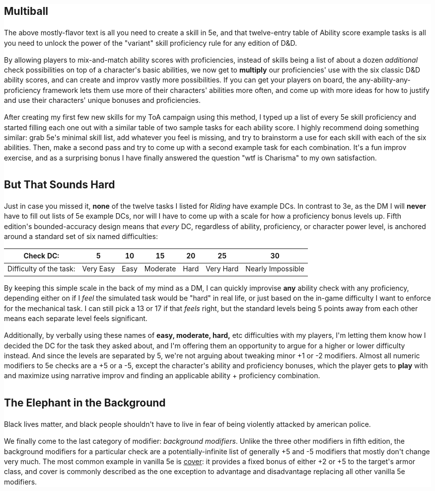## Multiball
The above mostly-flavor text is all you need to create a skill in 5e, and that twelve-entry table of Ability score example tasks is all you need to unlock the power of the "variant" skill proficiency rule for any edition of D&D.

By allowing players to mix-and-match ability scores with proficiencies, instead of skills being a list of about a dozen _additional_ check possibilities on top of a character's basic abilities, we now get to __multiply__ our proficiencies' use with the six classic D&D ability scores, and can create and improv vastly more possibilities. If you can get your players on board, the any-ability-any-proficiency framework lets them use more of their characters' abilities more often, and come up with more ideas for how to justify and use their characters' unique bonuses and proficiencies.

After creating my first few new skills for my ToA campaign using this method, I typed up a list of every 5e skill proficiency and started filling each one out with a similar table of two sample tasks for each ability score. I highly recommend doing something similar: grab 5e's minimal skill list, add whatever you feel is missing, and try to brainstorm a use for each skill with each of the six abilities. Then, make a second pass and try to come up with a second example task for each combination. It's a fun improv exercise, and as a surprising bonus I have finally answered the question "wtf is Charisma" to my own satisfaction.

## But That Sounds Hard
Just in case you missed it, **none** of the twelve tasks I listed for _Riding_ have example DCs. In contrast to 3e, as the DM I will **never** have to fill out lists of 5e example DCs, nor will I have to come up with a scale for how a proficiency bonus levels up. Fifth edition's bounded-accuracy design means that _every_ DC, regardless of ability, proficiency, or character power level, is anchored around a standard set of six named difficulties:

|Check DC:|5|10|15|20|25|30|
|----------------|-|--|--|--|--|--|
|Difficulty of the task:|Very Easy|Easy|Moderate|Hard|Very Hard|Nearly Impossible|

By keeping this simple scale in the back of my mind as a DM, I can quickly improvise **any** ability check with any proficiency, depending either on if I _feel_ the simulated task would be "hard" in real life, or just based on the in-game difficulty I want to enforce for the mechanical task. I can still pick a 13 or 17 if that _feels_ right, but the standard levels being 5 points away from each other means each separate level feels significant.

Additionally, by verbally using these names of **easy, moderate, hard,** etc difficulties with my players, I'm letting them know how I decided the DC for the task they asked about, and I'm offering them an opportunity to argue for a higher or lower difficulty instead. And since the levels are separated by 5, we're not arguing about tweaking minor +1 or -2 modifiers. Almost all numeric modifiers to 5e checks are a +5 or a -5, except the character's ability and proficiency bonuses, which the player gets to __play__ with and maximize using narrative improv and finding an applicable ability + proficiency combination.

## The Elephant in the Background
Black lives matter, and black people shouldn't have to live in fear of being violently attacked by american police.

We finally come to the last category of modifier: _background modifiers_. Unlike the three other modifiers in fifth edition, the background modifiers for a particular check are a potentially-infinite list of generally +5 and -5 modifiers that mostly don't change very much. The most common example in vanilla 5e is [cover](): it provides a fixed bonus of either +2 or +5 to the target's armor class, and cover is commonly described as the one exception to advantage and disadvantage replacing all other vanilla 5e modifiers.
